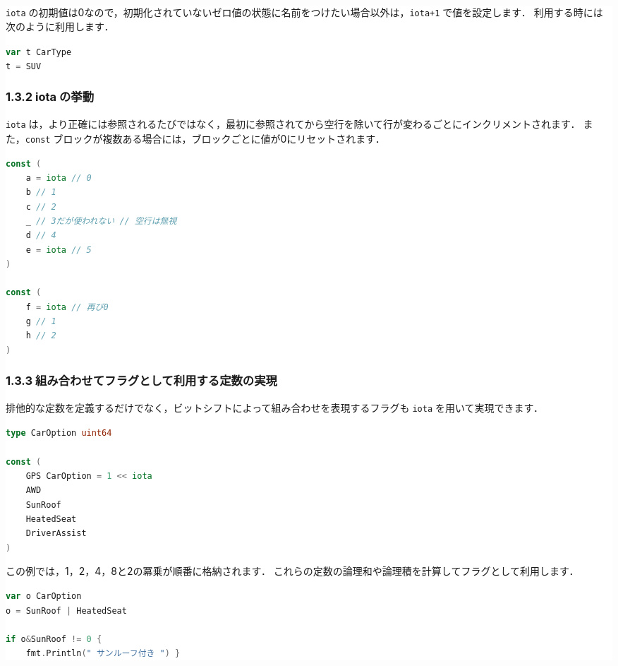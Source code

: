 ```iota``` の初期値は0なので，初期化されていないゼロ値の状態に名前をつけたい場合以外は，```iota+1``` で値を設定します．
利用する時には次のように利用します．

```go
var t CarType
t = SUV
```

### 1.3.2 iota の挙動
```iota``` は，より正確には参照されるたびではなく，最初に参照されてから空行を除いて行が変わるごとにインクリメントされます．
また，```const``` ブロックが複数ある場合には，ブロックごとに値が0にリセットされます．

```go
const (
    a = iota // 0
    b // 1
    c // 2
    _ // 3だが使われない // 空行は無視
    d // 4
    e = iota // 5
)

const (
    f = iota // 再び0
    g // 1
    h // 2
)
```

### 1.3.3 組み合わせてフラグとして利用する定数の実現
排他的な定数を定義するだけでなく，ビットシフトによって組み合わせを表現するフラグも ```iota``` を用いて実現できます．

```go
type CarOption uint64

const (
    GPS CarOption = 1 << iota
    AWD
    SunRoof
    HeatedSeat
    DriverAssist
)
```

この例では，1，2，4，8と2の冪乗が順番に格納されます．
これらの定数の論理和や論理積を計算してフラグとして利用します．

```go
var o CarOption
o = SunRoof | HeatedSeat

if o&SunRoof != 0 {
    fmt.Println(" サンルーフ付き ") }
```
